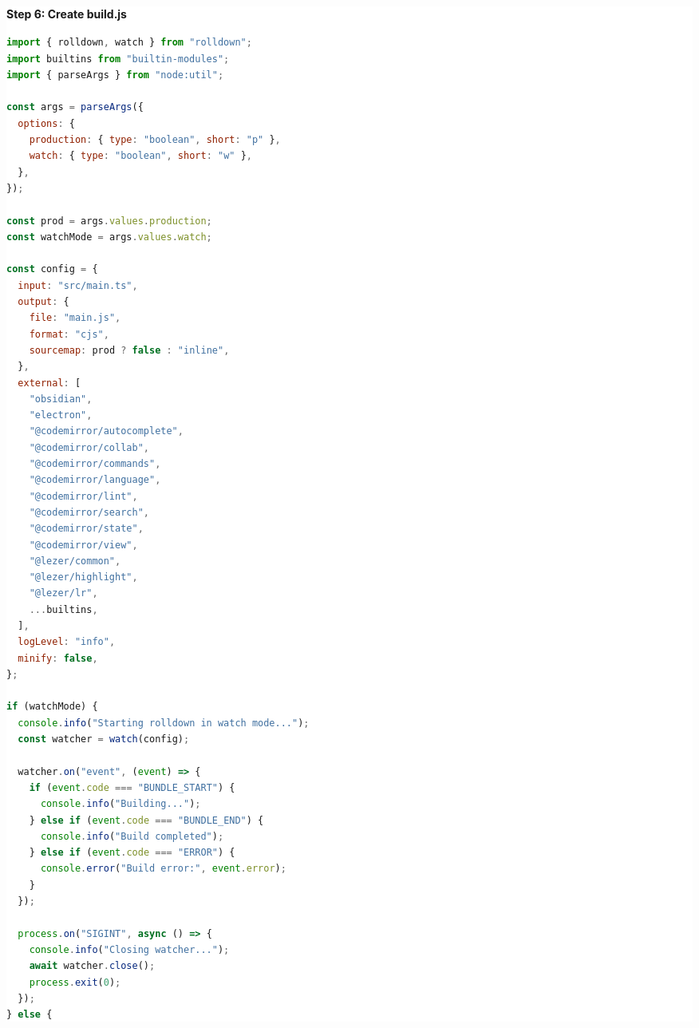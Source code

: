 **Step 6: Create build.js**

```javascript
import { rolldown, watch } from "rolldown";
import builtins from "builtin-modules";
import { parseArgs } from "node:util";

const args = parseArgs({
  options: {
    production: { type: "boolean", short: "p" },
    watch: { type: "boolean", short: "w" },
  },
});

const prod = args.values.production;
const watchMode = args.values.watch;

const config = {
  input: "src/main.ts",
  output: {
    file: "main.js",
    format: "cjs",
    sourcemap: prod ? false : "inline",
  },
  external: [
    "obsidian",
    "electron",
    "@codemirror/autocomplete",
    "@codemirror/collab",
    "@codemirror/commands",
    "@codemirror/language",
    "@codemirror/lint",
    "@codemirror/search",
    "@codemirror/state",
    "@codemirror/view",
    "@lezer/common",
    "@lezer/highlight",
    "@lezer/lr",
    ...builtins,
  ],
  logLevel: "info",
  minify: false,
};

if (watchMode) {
  console.info("Starting rolldown in watch mode...");
  const watcher = watch(config);

  watcher.on("event", (event) => {
    if (event.code === "BUNDLE_START") {
      console.info("Building...");
    } else if (event.code === "BUNDLE_END") {
      console.info("Build completed");
    } else if (event.code === "ERROR") {
      console.error("Build error:", event.error);
    }
  });

  process.on("SIGINT", async () => {
    console.info("Closing watcher...");
    await watcher.close();
    process.exit(0);
  });
} else {
```